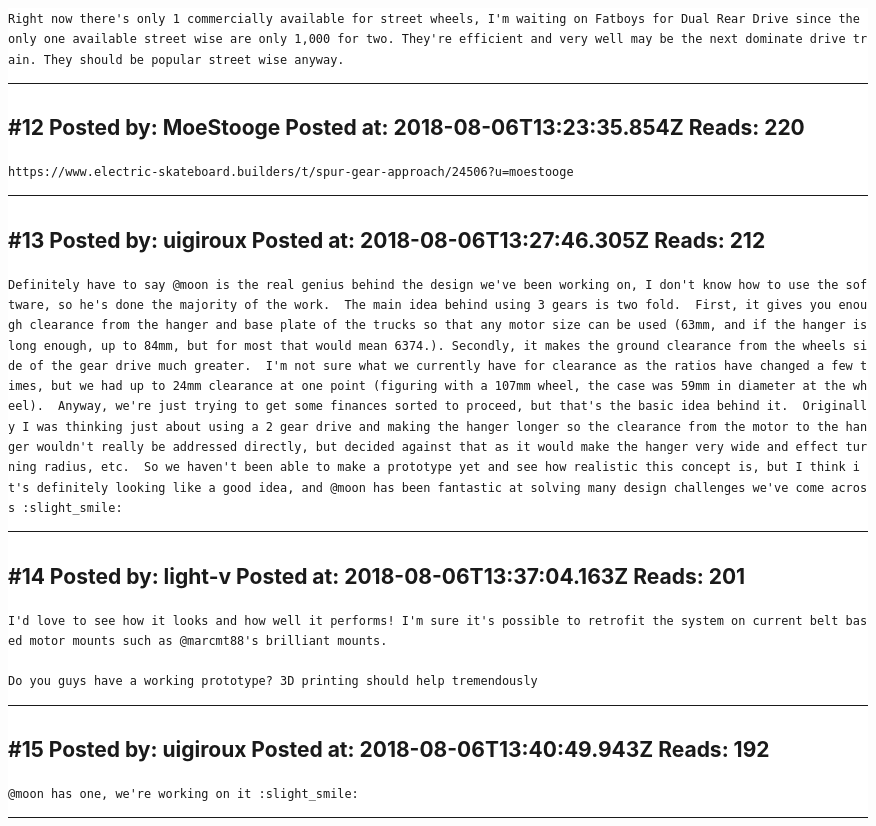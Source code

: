 ```
Right now there's only 1 commercially available for street wheels, I'm waiting on Fatboys for Dual Rear Drive since the only one available street wise are only 1,000 for two. They're efficient and very well may be the next dominate drive train. They should be popular street wise anyway.
```

---
## \#12 Posted by: MoeStooge Posted at: 2018-08-06T13:23:35.854Z Reads: 220

```
https://www.electric-skateboard.builders/t/spur-gear-approach/24506?u=moestooge
```

---
## \#13 Posted by: uigiroux Posted at: 2018-08-06T13:27:46.305Z Reads: 212

```
Definitely have to say @moon is the real genius behind the design we've been working on, I don't know how to use the software, so he's done the majority of the work.  The main idea behind using 3 gears is two fold.  First, it gives you enough clearance from the hanger and base plate of the trucks so that any motor size can be used (63mm, and if the hanger is long enough, up to 84mm, but for most that would mean 6374.). Secondly, it makes the ground clearance from the wheels side of the gear drive much greater.  I'm not sure what we currently have for clearance as the ratios have changed a few times, but we had up to 24mm clearance at one point (figuring with a 107mm wheel, the case was 59mm in diameter at the wheel).  Anyway, we're just trying to get some finances sorted to proceed, but that's the basic idea behind it.  Originally I was thinking just about using a 2 gear drive and making the hanger longer so the clearance from the motor to the hanger wouldn't really be addressed directly, but decided against that as it would make the hanger very wide and effect turning radius, etc.  So we haven't been able to make a prototype yet and see how realistic this concept is, but I think it's definitely looking like a good idea, and @moon has been fantastic at solving many design challenges we've come across :slight_smile:
```

---
## \#14 Posted by: light-v Posted at: 2018-08-06T13:37:04.163Z Reads: 201

```
I'd love to see how it looks and how well it performs! I'm sure it's possible to retrofit the system on current belt based motor mounts such as @marcmt88's brilliant mounts.

Do you guys have a working prototype? 3D printing should help tremendously
```

---
## \#15 Posted by: uigiroux Posted at: 2018-08-06T13:40:49.943Z Reads: 192

```
@moon has one, we're working on it :slight_smile:
```

---